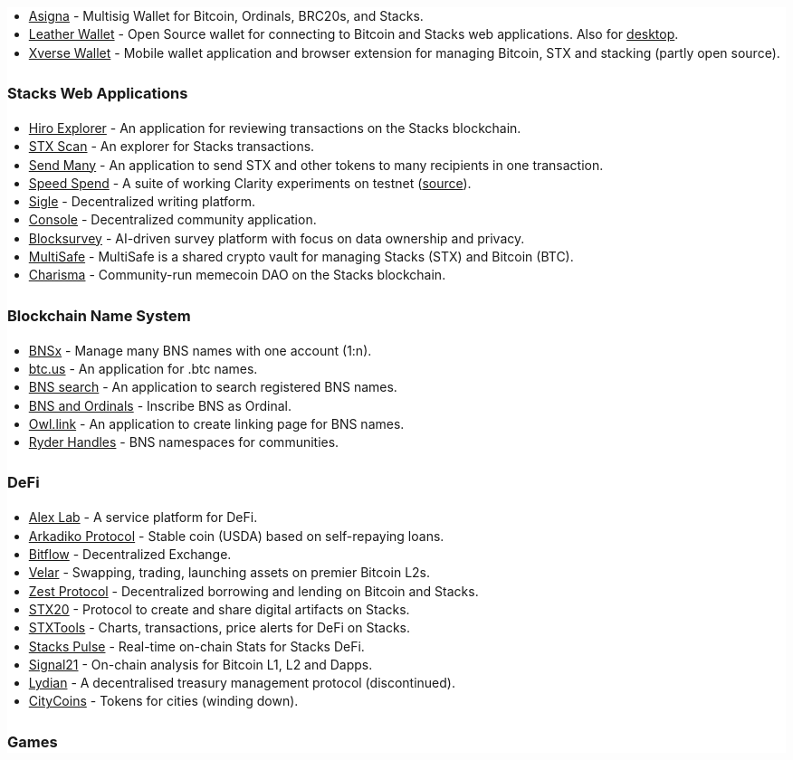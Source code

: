 - [Asigna](https://asigna.io/) - Multisig Wallet for Bitcoin, Ordinals, BRC20s, and Stacks.
- [Leather Wallet](https://leather.io/install-extension) - Open Source wallet for connecting to Bitcoin and Stacks web applications. Also for [desktop](https://leather.io/install-desktop).
- [Xverse Wallet](https://www.xverse.app/) - Mobile wallet application and browser extension for managing Bitcoin, STX and stacking (partly open source).

### Stacks Web Applications

- [Hiro Explorer](https://explorer.hiro.so/?chain=mainnet) - An application for reviewing transactions on the Stacks blockchain.
- [STX Scan](https://stxscan.co/) - An explorer for Stacks transactions.
- [Send Many](https://sendstx.com) - An application to send STX and other tokens to many recipients in one transaction.
- [Speed Spend](https://speed-spend.org) - A suite of working Clarity experiments on testnet ([source](https://github.com/friedger/speed-spend)).
- [Sigle](https://www.sigle.io/) - Decentralized writing platform.
- [Console](https://www.console.xyz/) - Decentralized community application.
- [Blocksurvey](https://blocksurvey.io/) - AI-driven survey platform with focus on data ownership and privacy.
- [MultiSafe](https://github.com/Trust-Machines/multisafe) - MultiSafe is a shared crypto vault for managing Stacks (STX) and Bitcoin (BTC).
- [Charisma](https://github.com/pointblankdev/dungeon-master) - Community-run memecoin DAO on the Stacks blockchain.

### Blockchain Name System

- [BNSx](https://www.dots.so/) - Manage many BNS names with one account (1:n).
- [btc.us](https://btc.us) - An application for .btc names.
- [BNS search](https://www.bnssearch.com/) - An application to search registered BNS names.
- [BNS and Ordinals](https://www.bns.xyz/) - Inscribe BNS as Ordinal.
- [Owl.link](https://owl.link) - An application to create linking page for BNS names.
- [Ryder Handles](https://handles.ryder.id) - BNS namespaces for communities.

### DeFi

- [Alex Lab](https://app.alexlab.co) - A service platform for DeFi.
- [Arkadiko Protocol](https://github.com/arkadiko-dao/arkadiko) - Stable coin (USDA) based on self-repaying loans.
- [Bitflow](https://www.bitflow.finance/) - Decentralized Exchange.
- [Velar](https://www.velar.co/) - Swapping, trading, launching assets on premier Bitcoin L2s.
- [Zest Protocol](https://www.zestprotocol.com/) - Decentralized borrowing and lending on Bitcoin and Stacks.
- [STX20](https://github.com/fess-v/stx20-standard) - Protocol to create and share digital artifacts on Stacks.
- [STXTools](https://stxtools.io/) - Charts, transactions, price alerts for DeFi on Stacks.
- [Stacks Pulse](https://github.com/pradel/stackspulse) - Real-time on-chain Stats for Stacks DeFi.
- [Signal21](https://signal21.io/) - On-chain analysis for Bitcoin L1, L2 and Dapps.
- [Lydian](https://app.lydian.xyz) - A decentralised treasury management protocol (discontinued).
- [CityCoins](https://minecitycoins.com) - Tokens for cities (winding down).

### Games
